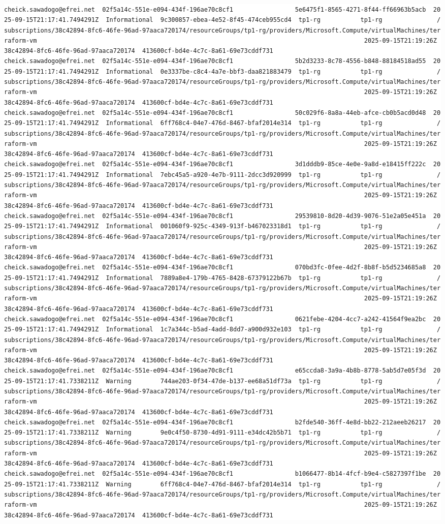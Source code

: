     cheick.sawadogo@efrei.net  02f5a14c-551e-e094-434f-196ae70c8cf1                 5e6475f1-8565-4271-8f44-ff66963b5acb  2025-09-15T21:17:41.7494291Z  Informational  9c300857-ebea-4e52-8f45-474ceb955cd4  tp1-rg           tp1-rg               /subscriptions/38c42894-8fc6-46fe-96ad-97aaca720174/resourceGroups/tp1-rg/providers/Microsoft.Compute/virtualMachines/terraform-vm                                                                                          2025-09-15T21:19:26Z   38c42894-8fc6-46fe-96ad-97aaca720174  413600cf-bd4e-4c7c-8a61-69e73cddf731
    cheick.sawadogo@efrei.net  02f5a14c-551e-e094-434f-196ae70c8cf1                 5b2d3233-8c78-4556-b848-88184518ad55  2025-09-15T21:17:41.7494291Z  Informational  0e3337be-c8c4-4a7e-bbf3-daa821883479  tp1-rg           tp1-rg               /subscriptions/38c42894-8fc6-46fe-96ad-97aaca720174/resourceGroups/tp1-rg/providers/Microsoft.Compute/virtualMachines/terraform-vm                                                                                          2025-09-15T21:19:26Z   38c42894-8fc6-46fe-96ad-97aaca720174  413600cf-bd4e-4c7c-8a61-69e73cddf731
    cheick.sawadogo@efrei.net  02f5a14c-551e-e094-434f-196ae70c8cf1                 50c029f6-8a8a-44eb-afce-cb0b5acd0d48  2025-09-15T21:17:41.7494291Z  Informational  6ff768c4-04e7-476d-8467-bfaf2014e314  tp1-rg           tp1-rg               /subscriptions/38c42894-8fc6-46fe-96ad-97aaca720174/resourceGroups/tp1-rg/providers/Microsoft.Compute/virtualMachines/terraform-vm                                                                                          2025-09-15T21:19:26Z   38c42894-8fc6-46fe-96ad-97aaca720174  413600cf-bd4e-4c7c-8a61-69e73cddf731
    cheick.sawadogo@efrei.net  02f5a14c-551e-e094-434f-196ae70c8cf1                 3d1dddb9-85ce-4e0e-9a8d-e18415ff222c  2025-09-15T21:17:41.7494291Z  Informational  7ebc45a5-a920-4e7b-9111-2dcc3d920999  tp1-rg           tp1-rg               /subscriptions/38c42894-8fc6-46fe-96ad-97aaca720174/resourceGroups/tp1-rg/providers/Microsoft.Compute/virtualMachines/terraform-vm                                                                                          2025-09-15T21:19:26Z   38c42894-8fc6-46fe-96ad-97aaca720174  413600cf-bd4e-4c7c-8a61-69e73cddf731
    cheick.sawadogo@efrei.net  02f5a14c-551e-e094-434f-196ae70c8cf1                 29539810-8d20-4d39-9076-51e2a05e451a  2025-09-15T21:17:41.7494291Z  Informational  001060f9-925c-4349-913f-b467023318d1  tp1-rg           tp1-rg               /subscriptions/38c42894-8fc6-46fe-96ad-97aaca720174/resourceGroups/tp1-rg/providers/Microsoft.Compute/virtualMachines/terraform-vm                                                                                          2025-09-15T21:19:26Z   38c42894-8fc6-46fe-96ad-97aaca720174  413600cf-bd4e-4c7c-8a61-69e73cddf731
    cheick.sawadogo@efrei.net  02f5a14c-551e-e094-434f-196ae70c8cf1                 070bd3fc-0fee-4d2f-8b8f-b5d5234685a8  2025-09-15T21:17:41.7494291Z  Informational  7889a8e4-179b-4765-8428-67379122b67b  tp1-rg           tp1-rg               /subscriptions/38c42894-8fc6-46fe-96ad-97aaca720174/resourceGroups/tp1-rg/providers/Microsoft.Compute/virtualMachines/terraform-vm                                                                                          2025-09-15T21:19:26Z   38c42894-8fc6-46fe-96ad-97aaca720174  413600cf-bd4e-4c7c-8a61-69e73cddf731
    cheick.sawadogo@efrei.net  02f5a14c-551e-e094-434f-196ae70c8cf1                 0621febe-4204-4cc7-a242-41564f9ea2bc  2025-09-15T21:17:41.7494291Z  Informational  1c7a344c-b5ad-4add-8dd7-a900d932e103  tp1-rg           tp1-rg               /subscriptions/38c42894-8fc6-46fe-96ad-97aaca720174/resourceGroups/tp1-rg/providers/Microsoft.Compute/virtualMachines/terraform-vm                                                                                          2025-09-15T21:19:26Z   38c42894-8fc6-46fe-96ad-97aaca720174  413600cf-bd4e-4c7c-8a61-69e73cddf731
    cheick.sawadogo@efrei.net  02f5a14c-551e-e094-434f-196ae70c8cf1                 e65ccda8-3a9a-4b8b-8778-5ab5d7e05f3d  2025-09-15T21:17:41.7338211Z  Warning        744ae203-0f34-47de-b137-ee68a51df73a  tp1-rg           tp1-rg               /subscriptions/38c42894-8fc6-46fe-96ad-97aaca720174/resourceGroups/tp1-rg/providers/Microsoft.Compute/virtualMachines/terraform-vm                                                                                          2025-09-15T21:19:26Z   38c42894-8fc6-46fe-96ad-97aaca720174  413600cf-bd4e-4c7c-8a61-69e73cddf731
    cheick.sawadogo@efrei.net  02f5a14c-551e-e094-434f-196ae70c8cf1                 b2fde540-36ff-4e8d-bb22-212aeeb26217  2025-09-15T21:17:41.7338211Z  Warning        9e0c4f50-8730-4d91-9111-e34dc42b5b71  tp1-rg           tp1-rg               /subscriptions/38c42894-8fc6-46fe-96ad-97aaca720174/resourceGroups/tp1-rg/providers/Microsoft.Compute/virtualMachines/terraform-vm                                                                                          2025-09-15T21:19:26Z   38c42894-8fc6-46fe-96ad-97aaca720174  413600cf-bd4e-4c7c-8a61-69e73cddf731
    cheick.sawadogo@efrei.net  02f5a14c-551e-e094-434f-196ae70c8cf1                 b1066477-8b14-4fcf-b9e4-c5827397f1be  2025-09-15T21:17:41.7338211Z  Warning        6ff768c4-04e7-476d-8467-bfaf2014e314  tp1-rg           tp1-rg               /subscriptions/38c42894-8fc6-46fe-96ad-97aaca720174/resourceGroups/tp1-rg/providers/Microsoft.Compute/virtualMachines/terraform-vm                                                                                          2025-09-15T21:19:26Z   38c42894-8fc6-46fe-96ad-97aaca720174  413600cf-bd4e-4c7c-8a61-69e73cddf731